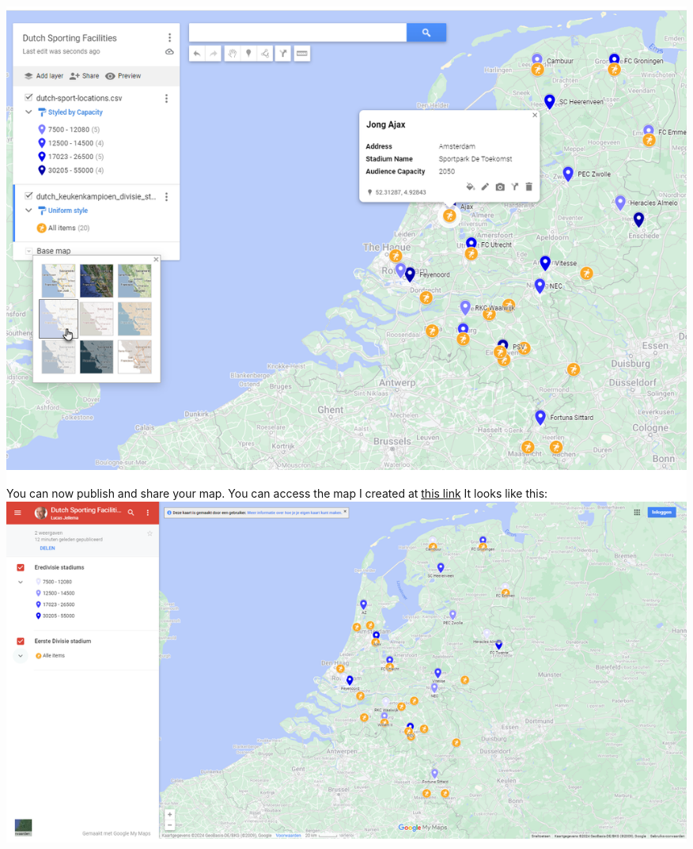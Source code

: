 ![](images/mymaps-baselayer.png)

You can now publish and share your map. You can access the map I created at [this link](https://www.google.com/maps/d/edit?mid=1R4Q-1_4Paj4XXVWo1Rp3HQKV-8rNkmw&usp=sharing)
It looks like this:
![](images/mymaps-published.png)
